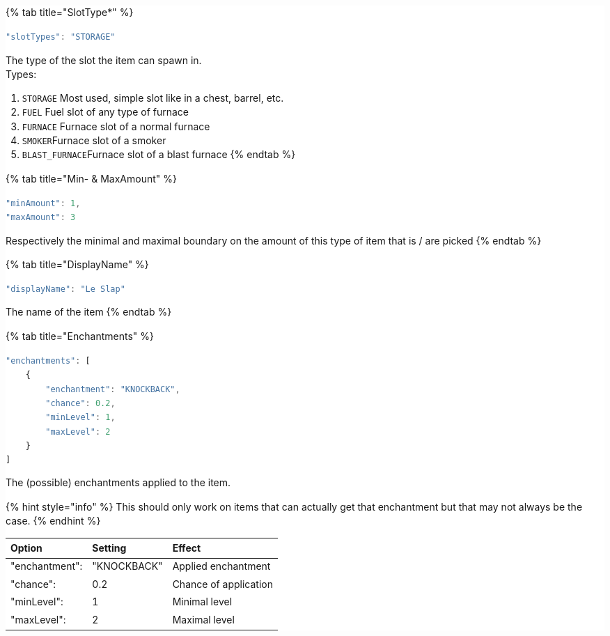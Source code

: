{% tab title="SlotType\*" %}
```javascript
"slotTypes": "STORAGE"
```

The type of the slot the item can spawn in.  
Types:

1. `STORAGE` Most used, simple slot like in a chest, barrel, etc.
2. `FUEL` Fuel slot of any type of furnace
3. `FURNACE` Furnace slot of a normal furnace
4. `SMOKER`Furnace slot of a smoker
5. `BLAST_FURNACE`Furnace slot of a blast furnace
{% endtab %}

{% tab title="Min- & MaxAmount" %}
```javascript
"minAmount": 1,
"maxAmount": 3
```

Respectively the minimal and maximal boundary on the amount of this type of item that is / are picked
{% endtab %}

{% tab title="DisplayName" %}
```javascript
"displayName": "Le Slap"
```

The name of the item
{% endtab %}

{% tab title="Enchantments" %}
```javascript
"enchantments": [
    {
        "enchantment": "KNOCKBACK",
        "chance": 0.2,
        "minLevel": 1,
        "maxLevel": 2
    }
]
```

The \(possible\) enchantments applied to the item.

{% hint style="info" %}
This should only work on items that can actually get that enchantment but that may not always be the case.
{% endhint %}

| Option | Setting | Effect |
| :--- | :--- | :--- |
| "enchantment": | "KNOCKBACK" | Applied enchantment |
| "chance": | 0.2 | Chance of application |
| "minLevel": | 1 | Minimal level |
| "maxLevel": | 2 | Maximal level |
